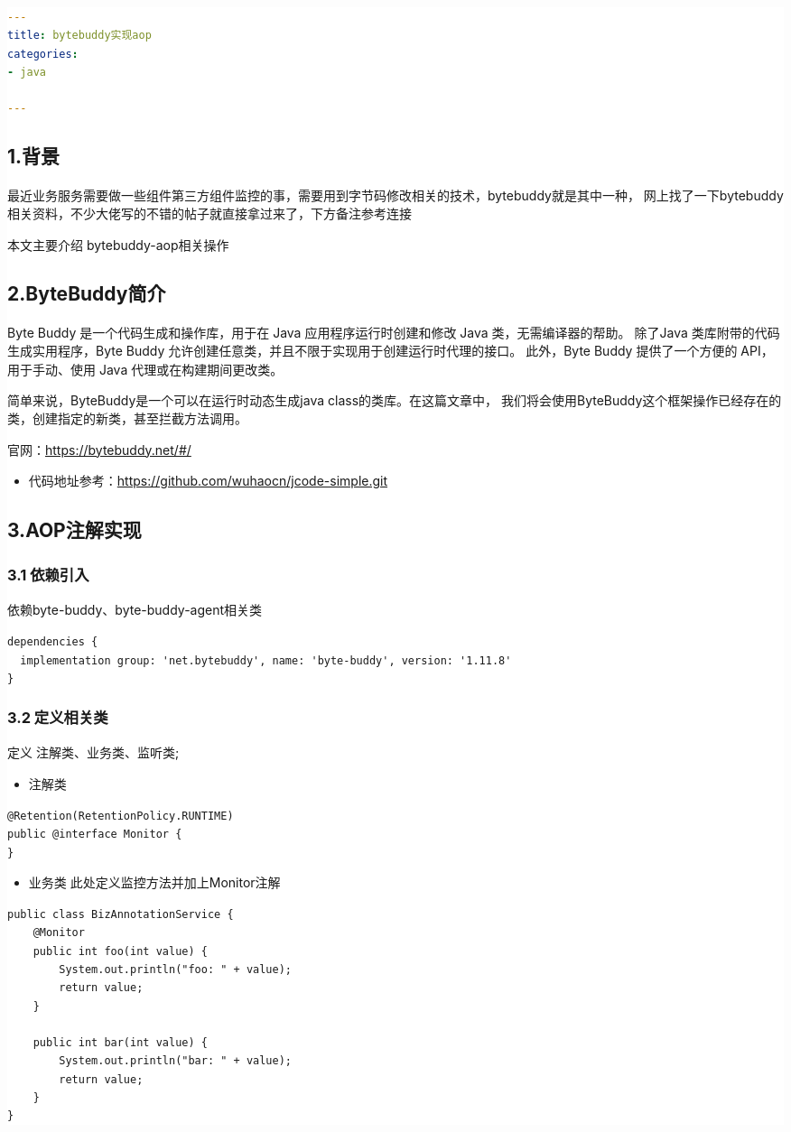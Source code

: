 ```yaml
---
title: bytebuddy实现aop
categories:
- java

---
```


## 1.背景
最近业务服务需要做一些组件第三方组件监控的事，需要用到字节码修改相关的技术，bytebuddy就是其中一种，
网上找了一下bytebuddy相关资料，不少大佬写的不错的帖子就直接拿过来了，下方备注参考连接

本文主要介绍 bytebuddy-aop相关操作

## 2.ByteBuddy简介

Byte Buddy 是一个代码生成和操作库，用于在 Java 应用程序运行时创建和修改 Java 类，无需编译器的帮助。
除了Java 类库附带的代码生成实用程序，Byte Buddy 允许创建任意类，并且不限于实现用于创建运行时代理的接口。
此外，Byte Buddy 提供了一个方便的 API，用于手动、使用 Java 代理或在构建期间更改类。

简单来说，ByteBuddy是一个可以在运行时动态生成java class的类库。在这篇文章中，
我们将会使用ByteBuddy这个框架操作已经存在的类，创建指定的新类，甚至拦截方法调用。

官网：https://bytebuddy.net/#/

* 代码地址参考：https://github.com/wuhaocn/jcode-simple.git

## 3.AOP注解实现
### 3.1 依赖引入
 依赖byte-buddy、byte-buddy-agent相关类

```
dependencies {
  implementation group: 'net.bytebuddy', name: 'byte-buddy', version: '1.11.8'
}

```

### 3.2 定义相关类
定义 注解类、业务类、监听类;

* 注解类

```
@Retention(RetentionPolicy.RUNTIME)
public @interface Monitor {
}
```

* 业务类
此处定义监控方法并加上Monitor注解
```
public class BizAnnotationService {
	@Monitor
    public int foo(int value) {
        System.out.println("foo: " + value);
        return value;
    }

    public int bar(int value) {
        System.out.println("bar: " + value);
        return value;
    }
}
```